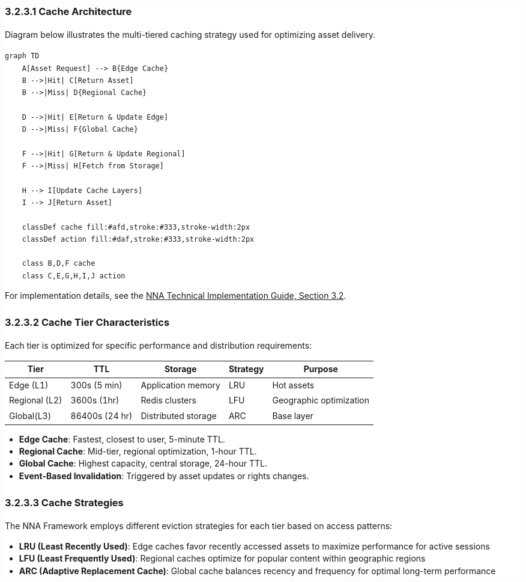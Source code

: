 ### 3.2.3.1  Cache Architecture

Diagram below illustrates the multi-tiered caching strategy used for optimizing asset delivery.

```mermaid
graph TD
    A[Asset Request] --> B{Edge Cache}
    B -->|Hit| C[Return Asset]
    B -->|Miss| D{Regional Cache}
    
    D -->|Hit| E[Return & Update Edge]
    D -->|Miss| F{Global Cache}
    
    F -->|Hit| G[Return & Update Regional]
    F -->|Miss| H[Fetch from Storage]
    
    H --> I[Update Cache Layers]
    I --> J[Return Asset]
    
    classDef cache fill:#afd,stroke:#333,stroke-width:2px
    classDef action fill:#daf,stroke:#333,stroke-width:2px
    
    class B,D,F cache
    class C,E,G,H,I,J action
```

For implementation details, see the [NNA Technical Implementation Guide, Section 3.2](https://nna-technical-implementation-guide.md#section-3.2).

### 3.2.3.2 Cache Tier Characteristics

Each tier is optimized for specific performance and distribution requirements:

| **Tier** | **TTL** | **Storage** | **Strategy** | **Purpose** |
| --- | --- | --- | --- | --- |
| Edge (L1) | 300s (5 min) | Application memory | LRU | Hot assets |
| Regional (L2) | 3600s (1hr) | Redis clusters | LFU | Geographic optimization |
| Global(L3) | 86400s (24 hr) | Distributed storage | ARC | Base layer |

- **Edge Cache**: Fastest, closest to user, 5-minute TTL.
- **Regional Cache**: Mid-tier, regional optimization, 1-hour TTL.
- **Global Cache**: Highest capacity, central storage, 24-hour TTL.
- **Event-Based Invalidation**: Triggered by asset updates or rights changes.

### 3.2.3.3 Cache Strategies

The NNA Framework employs different eviction strategies for each tier based on access patterns:

- **LRU (Least Recently Used)**: Edge caches favor recently accessed assets to maximize performance for active sessions
- **LFU (Least Frequently Used)**: Regional caches optimize for popular content within geographic regions
- **ARC (Adaptive Replacement Cache)**: Global cache balances recency and frequency for optimal long-term performance
